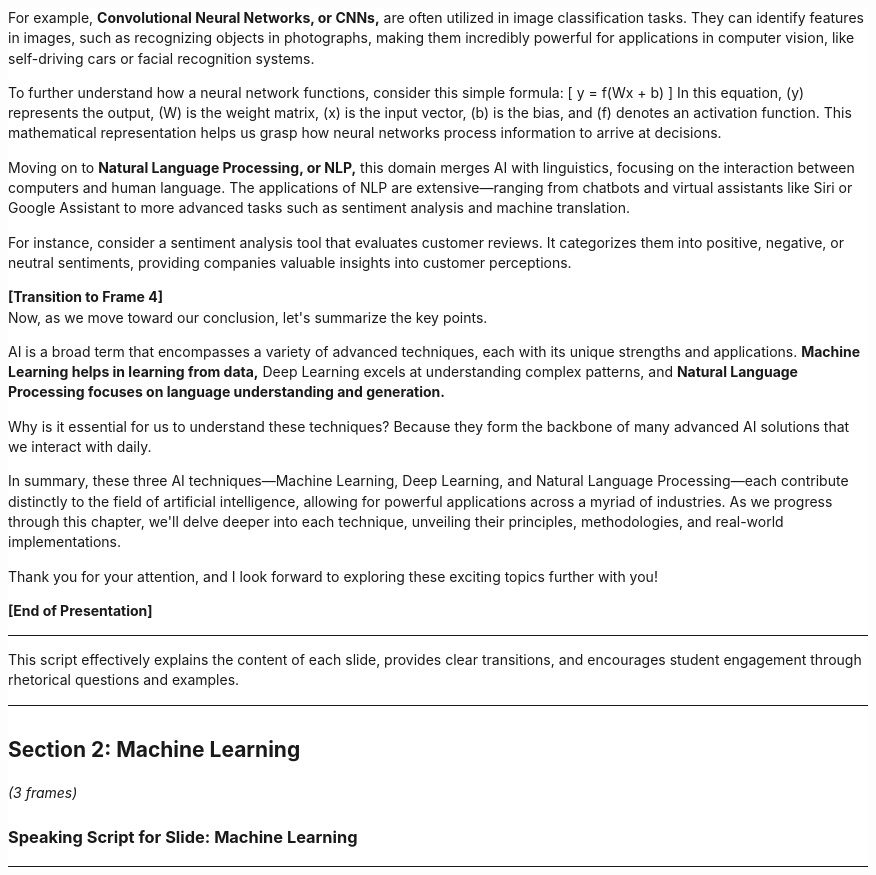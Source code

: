 For example, **Convolutional Neural Networks, or CNNs,** are often utilized in image classification tasks. They can identify features in images, such as recognizing objects in photographs, making them incredibly powerful for applications in computer vision, like self-driving cars or facial recognition systems.

To further understand how a neural network functions, consider this simple formula: 
\[
y = f(Wx + b)
\]
In this equation, \(y\) represents the output, \(W\) is the weight matrix, \(x\) is the input vector, \(b\) is the bias, and \(f\) denotes an activation function. This mathematical representation helps us grasp how neural networks process information to arrive at decisions.

Moving on to **Natural Language Processing, or NLP,** this domain merges AI with linguistics, focusing on the interaction between computers and human language. The applications of NLP are extensive—ranging from chatbots and virtual assistants like Siri or Google Assistant to more advanced tasks such as sentiment analysis and machine translation.

For instance, consider a sentiment analysis tool that evaluates customer reviews. It categorizes them into positive, negative, or neutral sentiments, providing companies valuable insights into customer perceptions. 

**[Transition to Frame 4]**  
Now, as we move toward our conclusion, let's summarize the key points.

AI is a broad term that encompasses a variety of advanced techniques, each with its unique strengths and applications. **Machine Learning helps in learning from data,** Deep Learning excels at understanding complex patterns, and **Natural Language Processing focuses on language understanding and generation.**

Why is it essential for us to understand these techniques? Because they form the backbone of many advanced AI solutions that we interact with daily.

In summary, these three AI techniques—Machine Learning, Deep Learning, and Natural Language Processing—each contribute distinctly to the field of artificial intelligence, allowing for powerful applications across a myriad of industries. As we progress through this chapter, we'll delve deeper into each technique, unveiling their principles, methodologies, and real-world implementations.

Thank you for your attention, and I look forward to exploring these exciting topics further with you! 

**[End of Presentation]**

---

This script effectively explains the content of each slide, provides clear transitions, and encourages student engagement through rhetorical questions and examples.

---

## Section 2: Machine Learning
*(3 frames)*

### Speaking Script for Slide: Machine Learning

---
